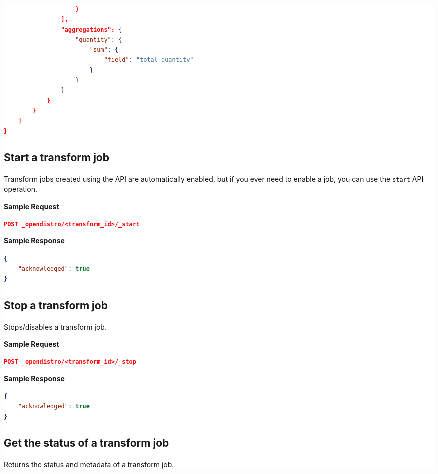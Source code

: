 ```json
                    }
                ],
                "aggregations": {
                    "quantity": {
                        "sum": {
                            "field": "total_quantity"
                        }
                    }
                }
            }
        }
    ]
}
```

## Start a transform job

Transform jobs created using the API are automatically enabled, but if you ever need to enable a job, you can use the `start` API operation.

**Sample Request**

```json
POST _opendistro/<transform_id>/_start
```

**Sample Response**

```json
{
    "acknowledged": true
}
```

## Stop a transform job

Stops/disables a transform job.

**Sample Request**

```json
POST _opendistro/<transform_id>/_stop
```

**Sample Response**

```json
{
    "acknowledged": true
}
```

## Get the status of a transform job

Returns the status and metadata of a transform job.
